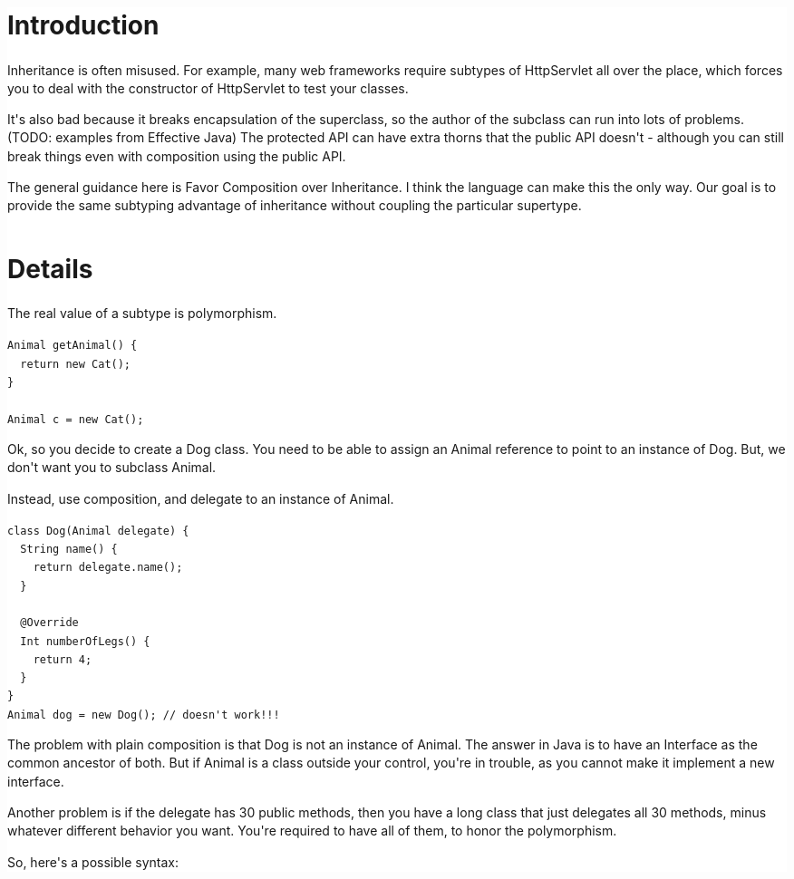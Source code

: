 # Introduction #

Inheritance is often misused. For example, many web frameworks require subtypes of HttpServlet all over the place, which forces you to deal with the constructor of HttpServlet to test your classes.

It's also bad because it breaks encapsulation of the superclass, so the author of the subclass can run into lots of problems. (TODO: examples from Effective Java) The protected API can have extra thorns that the public API doesn't - although you can still break things even with composition using the public API.

The general guidance here is Favor Composition over Inheritance. I think the language can make this the only way. Our goal is to provide the same subtyping advantage of inheritance without coupling the particular supertype.

# Details #

The real value of a subtype is polymorphism.

```
Animal getAnimal() {
  return new Cat();
}

Animal c = new Cat();
```

Ok, so you decide to create a Dog class. You need to be able to assign an Animal reference to point to an instance of Dog. But, we don't want you to subclass Animal.

Instead, use composition, and delegate to an instance of Animal.

```
class Dog(Animal delegate) {
  String name() {
    return delegate.name();
  }

  @Override
  Int numberOfLegs() {
    return 4;
  }
}
Animal dog = new Dog(); // doesn't work!!!
```

The problem with plain composition is that Dog is not an instance of Animal. The answer in Java is to have an Interface as the common ancestor of both. But if Animal is a class outside your control, you're in trouble, as you cannot make it implement a new interface.

Another problem is if the delegate has 30 public methods, then you have a long class that just delegates all 30 methods, minus whatever different behavior you want. You're required to have all of them, to honor the polymorphism.

So, here's a possible syntax:
